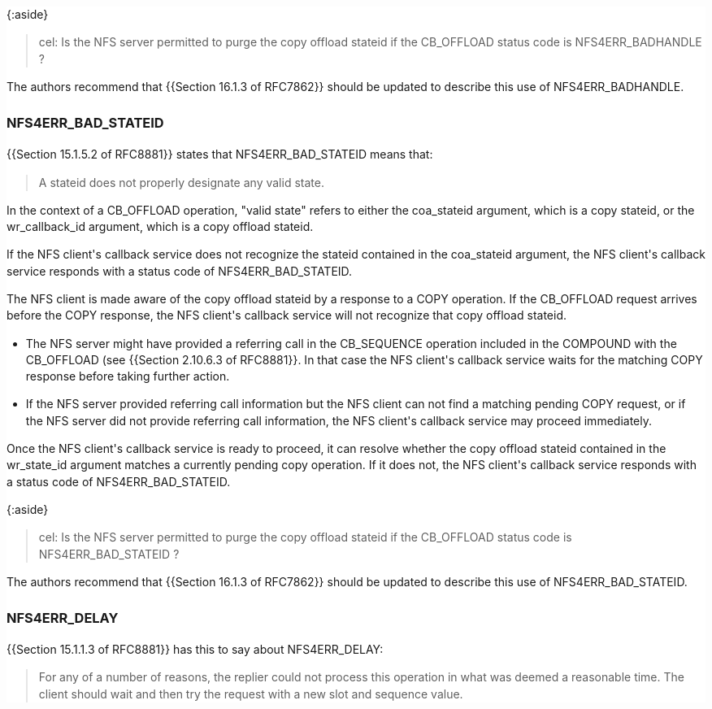 {:aside}
> cel: Is the NFS server permitted to purge the copy offload stateid
> if the CB_OFFLOAD status code is NFS4ERR_BADHANDLE ?

The authors recommend that {{Section 16.1.3 of RFC7862}} should be
updated to describe this use of NFS4ERR_BADHANDLE.

### NFS4ERR_BAD_STATEID

{{Section 15.1.5.2 of RFC8881}} states that NFS4ERR_BAD_STATEID means
that:

> A stateid does not properly designate any valid state.

In the context of a CB_OFFLOAD operation, "valid state" refers to
either the coa_stateid argument, which is a copy stateid, or the
wr_callback_id argument, which is a copy offload stateid.

If the NFS client's callback service does not recognize the stateid
contained in the coa_stateid argument, the NFS client's callback
service responds with a status code of NFS4ERR_BAD_STATEID.

The NFS client is made aware of the copy offload stateid by a response
to a COPY operation. If the CB_OFFLOAD request arrives before the
COPY response, the NFS client's callback service will not recognize that
copy offload stateid.

 * The NFS server might have provided a referring call in the CB_SEQUENCE
   operation included in the COMPOUND with the CB_OFFLOAD (see
   {{Section 2.10.6.3 of RFC8881}}. In that case the NFS client's
   callback service waits for the matching COPY response before taking
   further action.

 * If the NFS server provided referring call information but the NFS
   client can not find a matching pending COPY request, or if the NFS
   server did not provide referring call information, the NFS client's
   callback service may proceed immediately.

Once the NFS client's callback service is ready to proceed, it can
resolve whether the copy offload stateid contained in the wr_state_id
argument matches a currently pending copy operation. If it does not,
the NFS client's callback service responds with a status code of
NFS4ERR_BAD_STATEID.

{:aside}
> cel: Is the NFS server permitted to purge the copy offload stateid
> if the CB_OFFLOAD status code is NFS4ERR_BAD_STATEID ?

The authors recommend that {{Section 16.1.3 of RFC7862}} should be
updated to describe this use of NFS4ERR_BAD_STATEID.

### NFS4ERR_DELAY

{{Section 15.1.1.3 of RFC8881}} has this to say about NFS4ERR_DELAY:

> For any of a number of reasons, the replier could not process this
> operation in what was deemed a reasonable time. The client should wait
> and then try the request with a new slot and sequence value.
